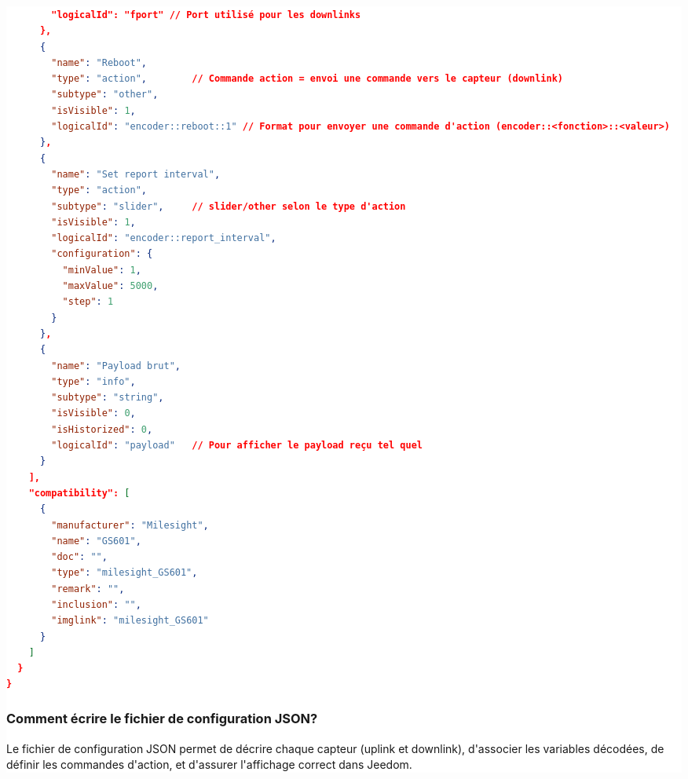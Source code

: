```json
        "logicalId": "fport" // Port utilisé pour les downlinks
      },
      {
        "name": "Reboot",
        "type": "action",        // Commande action = envoi une commande vers le capteur (downlink)
        "subtype": "other",
        "isVisible": 1,
        "logicalId": "encoder::reboot::1" // Format pour envoyer une commande d'action (encoder::<fonction>::<valeur>)
      },
      {
        "name": "Set report interval",
        "type": "action",
        "subtype": "slider",     // slider/other selon le type d'action
        "isVisible": 1,
        "logicalId": "encoder::report_interval",
        "configuration": {
          "minValue": 1,
          "maxValue": 5000,
          "step": 1
        }
      },
      {
        "name": "Payload brut",
        "type": "info",
        "subtype": "string",
        "isVisible": 0,
        "isHistorized": 0,
        "logicalId": "payload"   // Pour afficher le payload reçu tel quel
      }
    ],
    "compatibility": [
      {
        "manufacturer": "Milesight",
        "name": "GS601",
        "doc": "",
        "type": "milesight_GS601",
        "remark": "",
        "inclusion": "",
        "imglink": "milesight_GS601"
      }
    ]
  }
}

```
### Comment écrire le fichier de configuration JSON?
Le fichier de configuration JSON permet de décrire chaque capteur (uplink et downlink), d'associer les variables décodées, de définir les commandes d'action, et d'assurer l'affichage correct dans Jeedom.
